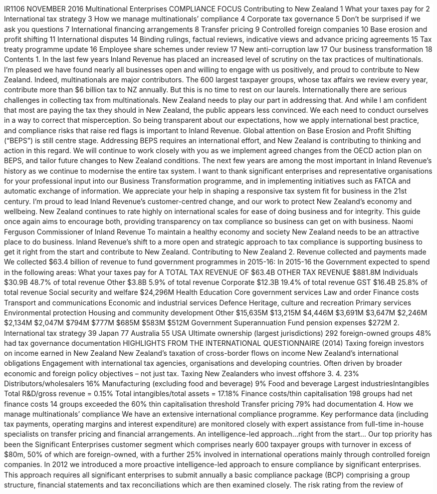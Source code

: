 IR1106 NOVEMBER 2016 Multinational Enterprises COMPLIANCE FOCUS Contributing to New Zealand 1 What your taxes pay for 2 International tax strategy 3 How we manage multinationals’ compliance 4 Corporate tax governance 5 Don’t be surprised if we ask you questions 7 International financing arrangements 8 Transfer pricing 9 Controlled foreign companies 10 Base erosion and profit shifting 11 International disputes 14 Binding rulings, factual reviews, indicative views and advance pricing agreements 15 Tax treaty programme update 16 Employee share schemes under review 17 New anti-corruption law 17 Our business transformation 18 Contents 1. In the last few years Inland Revenue has placed an increased level of scrutiny on the tax practices of multinationals. I’m pleased we have found nearly all businesses open and willing to engage with us positively, and proud to contribute to New Zealand. Indeed, multinationals are major contributors. The 600 largest taxpayer groups, whose tax affairs we review every year, contribute more than $6 billion tax to NZ annually. But this is no time to rest on our laurels. Internationally there are serious challenges in collecting tax from multinationals. New Zealand needs to play our part in addressing that. And while I am confident that most are paying the tax they should in New Zealand, the public appears less convinced. We each need to conduct ourselves in a way to correct that misperception. So being transparent about our expectations, how we apply international best practice, and compliance risks that raise red flags is important to Inland Revenue. Global attention on Base Erosion and Profit Shifting (“BEPS”) is still centre stage. Addressing BEPS requires an international effort, and New Zealand is contributing to thinking and action in this regard. We will continue to work closely with you as we implement agreed changes from the OECD action plan on BEPS, and tailor future changes to New Zealand conditions. The next few years are among the most important in Inland Revenue’s history as we continue to modernise the entire tax system. I want to thank significant enterprises and representative organisations for your professional input into our Business Transformation programme, and in implementing initiatives such as FATCA and automatic exchange of information. We appreciate your help in shaping a responsive tax system fit for business in the 21st century. I’m proud to lead Inland Revenue’s customer-centred change, and our work to protect New Zealand’s economy and wellbeing. New Zealand continues to rate highly on international scales for ease of doing business and for integrity. This guide once again aims to encourage both, providing transparency on tax compliance so business can get on with business. Naomi Ferguson Commissioner of Inland Revenue To maintain a healthy economy and society New Zealand needs to be an attractive place to do business. Inland Revenue’s shift to a more open and strategic approach to tax compliance is supporting business to get it right from the start and contribute to New Zealand. Contributing to New Zealand 2. Revenue collected and payments made We collected $63.4 billion of revenue to fund government programmes in 2015-16: In 2015-16 the Government expected to spend in the following areas: What your taxes pay for A TOTAL TAX REVENUE OF $63.4B OTHER TAX REVENUE $881.8M Individuals $30.9B 48.7% of total revenue Other $3.8B 5.9% of total revenue Corporate $12.3B 19.4% of total revenue GST $16.4B 25.8% of total revenue Social security and welfare $24,296M Health Education Core government services Law and order Finance costs Transport and communications Economic and industrial services Defence Heritage, culture and recreation Primary services Environmental protection Housing and community development Other $15,635M $13,215M $4,446M $3,691M $3,647M $2,246M $2,134M $2,047M $794M $777M $685M $583M $512M Government Superannuation Fund pension expenses $272M 2. International tax strategy 39 Japan 77 Australia 55 USA Ultimate ownership (largest jurisdictions) 292 foreign-owned groups 48% had tax governance documentation HIGHLIGHTS FROM THE INTERNATIONAL QUESTIONNAIRE (2014) Taxing foreign investors on income earned in New Zealand New Zealand’s taxation of cross-border flows on income New Zealand’s international obligations Engagement with international tax agencies, organisations and developing countries. Often driven by broader economic and foreign policy objectives – not just tax. Taxing New Zealanders who invest offshore 3. 4. 23% Distributors/wholesalers 16% Manufacturing (excluding food and beverage) 9% Food and beverage Largest industriesIntangibles Total R&D/gross revenue = 0.15% Total intangibles/total assets = 17.18% Finance costs/thin capitalisation 198 groups had net finance costs 14 groups exceeded the 60% thin capitalisation threshold Transfer pricing 79% had documentation 4. How we manage multinationals’ compliance We have an extensive international compliance programme. Key performance data (including tax payments, operating margins and interest expenditure) are monitored closely with expert assistance from full-time in-house specialists on transfer pricing and financial arrangements. An intelligence-led approach...right from the start... Our top priority has been the Significant Enterprises customer segment which comprises nearly 600 taxpayer groups with turnover in excess of $80m, 50% of which are foreign-owned, with a further 25% involved in international operations mainly through controlled foreign companies. In 2012 we introduced a more proactive intelligence-led approach to ensure compliance by significant enterprises. This approach requires all significant enterprises to submit annually a basic compliance package (BCP) comprising a group structure, financial statements and tax reconciliations which are then examined closely. The risk rating from the review of